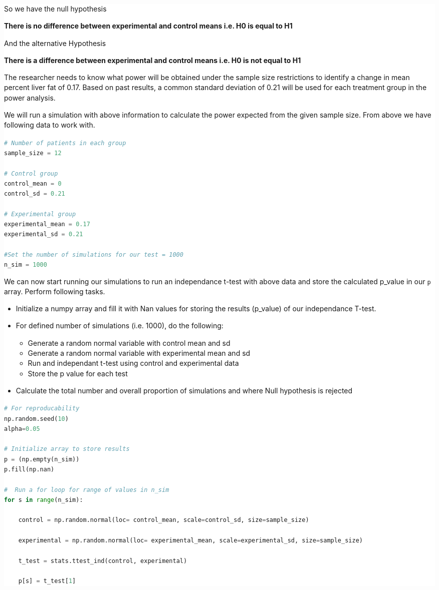 So we have the null hypothesis 

**There is no difference between experimental and control means i.e. H0 is equal to H1**

And the alternative Hypothesis

**There is a difference between experimental and control means i.e. H0 is not equal to H1**

The researcher needs to know what power  will be obtained under the sample size restrictions to identify a change in mean percent liver fat of 0.17. Based on past results, a common standard deviation of 0.21 will be used for each treatment group in the power analysis. 

We will run a simulation with above information to calculate the power expected from the given sample size. From above we have following data to work with. 


```python
# Number of patients in each group
sample_size = 12

# Control group
control_mean = 0
control_sd = 0.21

# Experimental group
experimental_mean = 0.17
experimental_sd = 0.21

#Set the number of simulations for our test = 1000
n_sim = 1000
```

We can now start running our simulations to run an independance t-test with above data and store the calculated p_value in our `p` array. Perform following tasks.

* Initialize a numpy array and fill it with Nan values for storing the results (p_value) of our independance T-test.
* For defined number of simulations (i.e. 1000), do the following:

    * Generate a random normal variable with control mean and sd
    * Generate a random normal variable with experimental mean and sd
    * Run and independant t-test using control and experimental data
    * Store the p value for each test

* Calculate the total number and overall proportion of simulations and where Null hypothesis is rejected



```python
# For reproducability 
np.random.seed(10)
alpha=0.05

# Initialize array to store results
p = (np.empty(n_sim))
p.fill(np.nan)

#  Run a for loop for range of values in n_sim
for s in range(n_sim):

    control = np.random.normal(loc= control_mean, scale=control_sd, size=sample_size)
    
    experimental = np.random.normal(loc= experimental_mean, scale=experimental_sd, size=sample_size)
    
    t_test = stats.ttest_ind(control, experimental)
    
    p[s] = t_test[1]

```